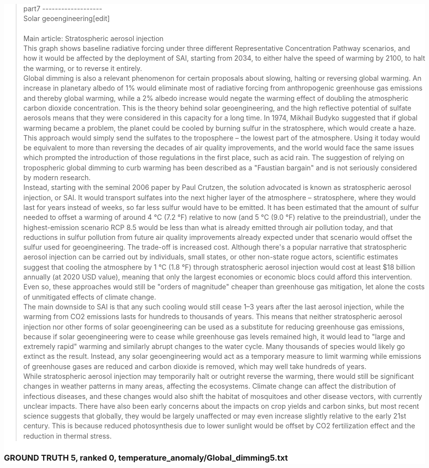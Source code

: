 > part7 -------------------<br>Solar geoengineering[edit]<br><br>Main article: Stratospheric aerosol injection<br>This graph shows baseline radiative forcing under three different Representative Concentration Pathway scenarios, and how it would be affected by the deployment of SAI, starting from 2034, to either halve the speed of warming by 2100, to halt the warming, or to reverse it entirely.<br>Global dimming is also a relevant phenomenon for certain proposals about slowing, halting or reversing global warming. An increase in planetary albedo of 1% would eliminate most of radiative forcing from anthropogenic greenhouse gas emissions and thereby global warming, while a 2% albedo increase would negate the warming effect of doubling the atmospheric carbon dioxide concentration. This is the theory behind solar geoengineering, and the high reflective potential of sulfate aerosols means that they were considered in this capacity for a long time. In 1974, Mikhail Budyko suggested that if global warming became a problem, the planet could be cooled by burning sulfur in the stratosphere, which would create a haze. This approach would simply send the sulfates to the troposphere – the lowest part of the atmosphere. Using it today would be equivalent to more than reversing the decades of air quality improvements, and the world would face the same issues which prompted the introduction of those regulations in the first place, such as acid rain. The suggestion of relying on tropospheric global dimming to curb warming has been described as a "Faustian bargain" and is not seriously considered by modern research.<br>Instead, starting with the seminal 2006 paper by Paul Crutzen, the solution advocated is known as stratospheric aerosol injection, or SAI. It would transport sulfates into the next higher layer of the atmosphere – stratosphere, where they would last for years instead of weeks, so far less sulfur would have to be emitted. It has been estimated that the amount of sulfur needed to offset a warming of around 4 °C (7.2 °F) relative to now (and 5 °C (9.0 °F) relative to the preindustrial), under the highest-emission scenario RCP 8.5 would be less than what is already emitted through air pollution today, and that reductions in sulfur pollution from future air quality improvements already expected under that scenario would offset the sulfur used for geoengineering. The trade-off is increased cost. Although there's a popular narrative that stratospheric aerosol injection can be carried out by individuals, small states, or other non-state rogue actors, scientific estimates suggest that cooling the atmosphere by 1 °C (1.8 °F) through stratospheric aerosol injection would cost at least $18 billion annually (at 2020 USD value), meaning that only the largest economies or economic blocs could afford this intervention. Even so, these approaches would still be "orders of magnitude" cheaper than greenhouse gas mitigation, let alone the costs of unmitigated effects of climate change.<br>The main downside to SAI is that any such cooling would still cease 1–3 years after the last aerosol injection, while the warming from CO2 emissions lasts for hundreds to thousands of years. This means that neither stratospheric aerosol injection nor other forms of solar geoengineering can be used as a substitute for reducing greenhouse gas emissions, because if solar geoengineering were to cease while greenhouse gas levels remained high, it would lead to "large and extremely rapid" warming and similarly abrupt changes to the water cycle. Many thousands of species would likely go extinct as the result. Instead, any solar geoengineering would act as a temporary measure to limit warming while emissions of greenhouse gases are reduced and carbon dioxide is removed, which may well take hundreds of years.<br>While stratospheric aerosol injection may temporarily halt or outright reverse the warming, there would still be significant changes in weather patterns in many areas, affecting the ecosystems. Climate change can affect the distribution of infectious diseases, and these changes would also shift the habitat of mosquitoes and other disease vectors, with currently unclear impacts. There have also been early concerns about the impacts on crop yields and carbon sinks, but most recent science suggests that globally, they would be largely unaffected or may even increase slightly relative to the early 21st century. This is because reduced photosynthesis due to lower sunlight would be offset by CO2 fertilization effect and the reduction in thermal stress.

### GROUND TRUTH 5, ranked 0, temperature_anomaly/Global_dimming5.txt